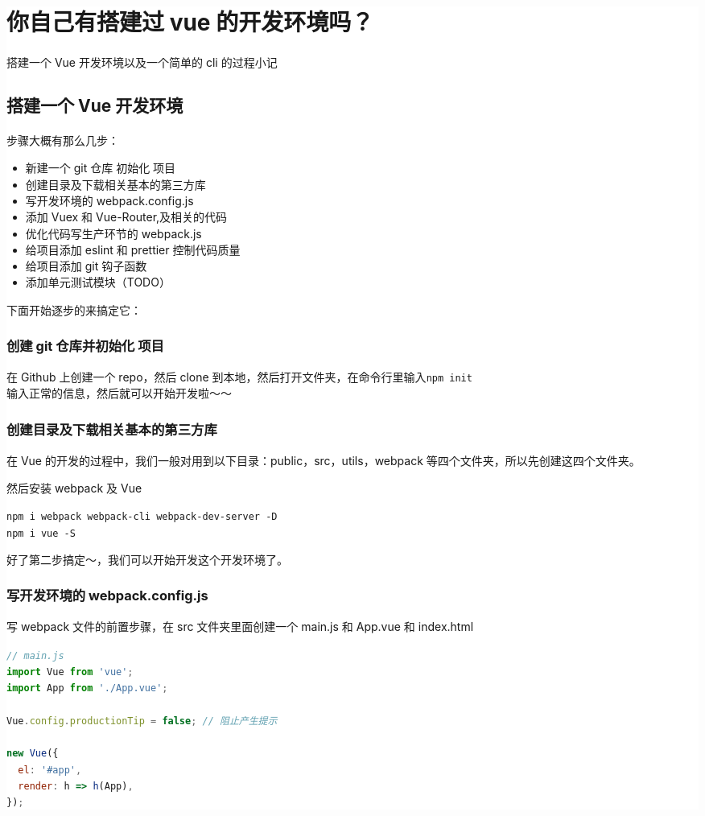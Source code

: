 # 你自己有搭建过 vue 的开发环境吗？

搭建一个 Vue 开发环境以及一个简单的 cli 的过程小记

## 搭建一个 Vue 开发环境

步骤大概有那么几步：

- 新建一个 git 仓库 初始化 项目
- 创建目录及下载相关基本的第三方库
- 写开发环境的 webpack.config.js
- 添加 Vuex 和 Vue-Router,及相关的代码
- 优化代码写生产环节的 webpack.js
- 给项目添加 eslint 和 prettier 控制代码质量
- 给项目添加 git 钩子函数
- 添加单元测试模块（TODO）

下面开始逐步的来搞定它：

### 创建 git 仓库并初始化 项目

在 Github 上创建一个 repo，然后 clone 到本地，然后打开文件夹，在命令行里输入`npm init`  
输入正常的信息，然后就可以开始开发啦～～

### 创建目录及下载相关基本的第三方库

在 Vue 的开发的过程中，我们一般对用到以下目录：public，src，utils，webpack 等四个文件夹，所以先创建这四个文件夹。

然后安装 webpack 及 Vue

```
npm i webpack webpack-cli webpack-dev-server -D
npm i vue -S
```

好了第二步搞定～，我们可以开始开发这个开发环境了。

### 写开发环境的 webpack.config.js

写 webpack 文件的前置步骤，在 src 文件夹里面创建一个 main.js 和 App.vue 和 index.html

```js
// main.js
import Vue from 'vue';
import App from './App.vue';

Vue.config.productionTip = false; // 阻止产生提示

new Vue({
  el: '#app',
  render: h => h(App),
});
```
